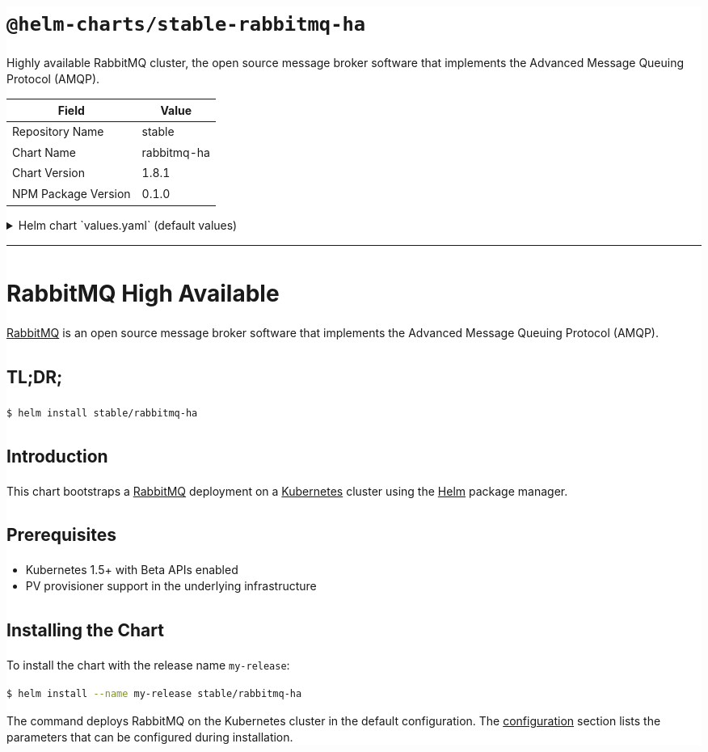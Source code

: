 # `@helm-charts/stable-rabbitmq-ha`

Highly available RabbitMQ cluster, the open source message broker software that implements the Advanced Message Queuing Protocol (AMQP).

| Field               | Value       |
| ------------------- | ----------- |
| Repository Name     | stable      |
| Chart Name          | rabbitmq-ha |
| Chart Version       | 1.8.1       |
| NPM Package Version | 0.1.0       |

<details><summary>Helm chart `values.yaml` (default values)</summary></details>

---

# RabbitMQ High Available

[RabbitMQ](https://www.rabbitmq.com) is an open source message broker software
that implements the Advanced Message Queuing Protocol (AMQP).

## TL;DR;

```bash
$ helm install stable/rabbitmq-ha
```

## Introduction

This chart bootstraps a [RabbitMQ](https://hub.docker.com/r/_/rabbitmq)
deployment on a [Kubernetes](http://kubernetes.io) cluster using the
[Helm](https://helm.sh) package manager.

## Prerequisites

- Kubernetes 1.5+ with Beta APIs enabled
- PV provisioner support in the underlying infrastructure

## Installing the Chart

To install the chart with the release name `my-release`:

```bash
$ helm install --name my-release stable/rabbitmq-ha
```

The command deploys RabbitMQ on the Kubernetes cluster in the default
configuration. The [configuration](#configuration) section lists the parameters
that can be configured during installation.
